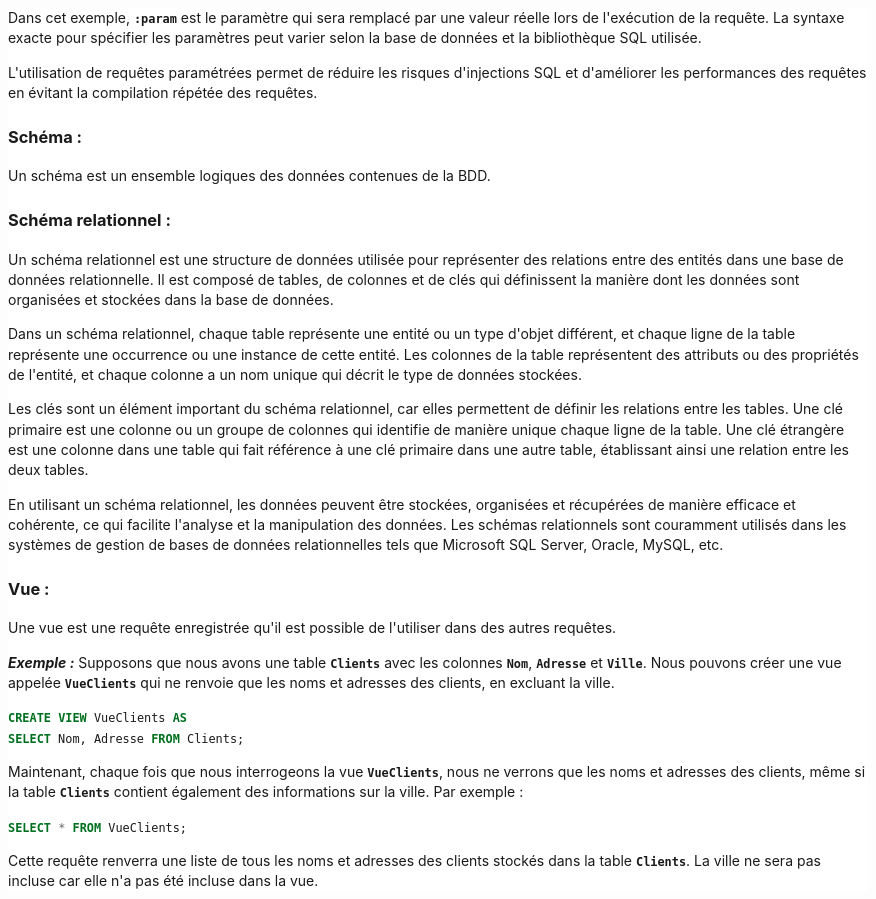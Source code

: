 Dans cet exemple, **`:param`** est le paramètre qui sera remplacé par une valeur réelle lors de l'exécution de la requête. La syntaxe exacte pour spécifier les paramètres peut varier selon la base de données et la bibliothèque SQL utilisée.

L'utilisation de requêtes paramétrées permet de réduire les risques d'injections SQL et d'améliorer les performances des requêtes en évitant la compilation répétée des requêtes.  
  
### **Schéma :**

Un schéma est un ensemble logiques des données contenues de la BDD.  

### **Schéma relationnel :**

Un schéma relationnel est une structure de données utilisée pour représenter des relations entre des entités dans une base de données relationnelle. Il est composé de tables, de colonnes et de clés qui définissent la manière dont les données sont organisées et stockées dans la base de données.

Dans un schéma relationnel, chaque table représente une entité ou un type d'objet différent, et chaque ligne de la table représente une occurrence ou une instance de cette entité. Les colonnes de la table représentent des attributs ou des propriétés de l'entité, et chaque colonne a un nom unique qui décrit le type de données stockées.

Les clés sont un élément important du schéma relationnel, car elles permettent de définir les relations entre les tables. Une clé primaire est une colonne ou un groupe de colonnes qui identifie de manière unique chaque ligne de la table. Une clé étrangère est une colonne dans une table qui fait référence à une clé primaire dans une autre table, établissant ainsi une relation entre les deux tables.

En utilisant un schéma relationnel, les données peuvent être stockées, organisées et récupérées de manière efficace et cohérente, ce qui facilite l'analyse et la manipulation des données. Les schémas relationnels sont couramment utilisés dans les systèmes de gestion de bases de données relationnelles tels que Microsoft SQL Server, Oracle, MySQL, etc.

### **Vue :**

Une vue est une requête enregistrée qu'il est possible de l'utiliser dans des autres requêtes.  

***Exemple :***
Supposons que nous avons une table **`Clients`** avec les colonnes **`Nom`**, **`Adresse`** et **`Ville`**. Nous pouvons créer une vue appelée **`VueClients`** qui ne renvoie que les noms et adresses des clients, en excluant la ville.

```SQL
CREATE VIEW VueClients AS
SELECT Nom, Adresse FROM Clients;
```

Maintenant, chaque fois que nous interrogeons la vue **`VueClients`**, nous ne verrons que les noms et adresses des clients, même si la table **`Clients`** contient également des informations sur la ville. Par exemple :

```SQL
SELECT * FROM VueClients;
```

Cette requête renverra une liste de tous les noms et adresses des clients stockés dans la table **`Clients`**. La ville ne sera pas incluse car elle n'a pas été incluse dans la vue.  
